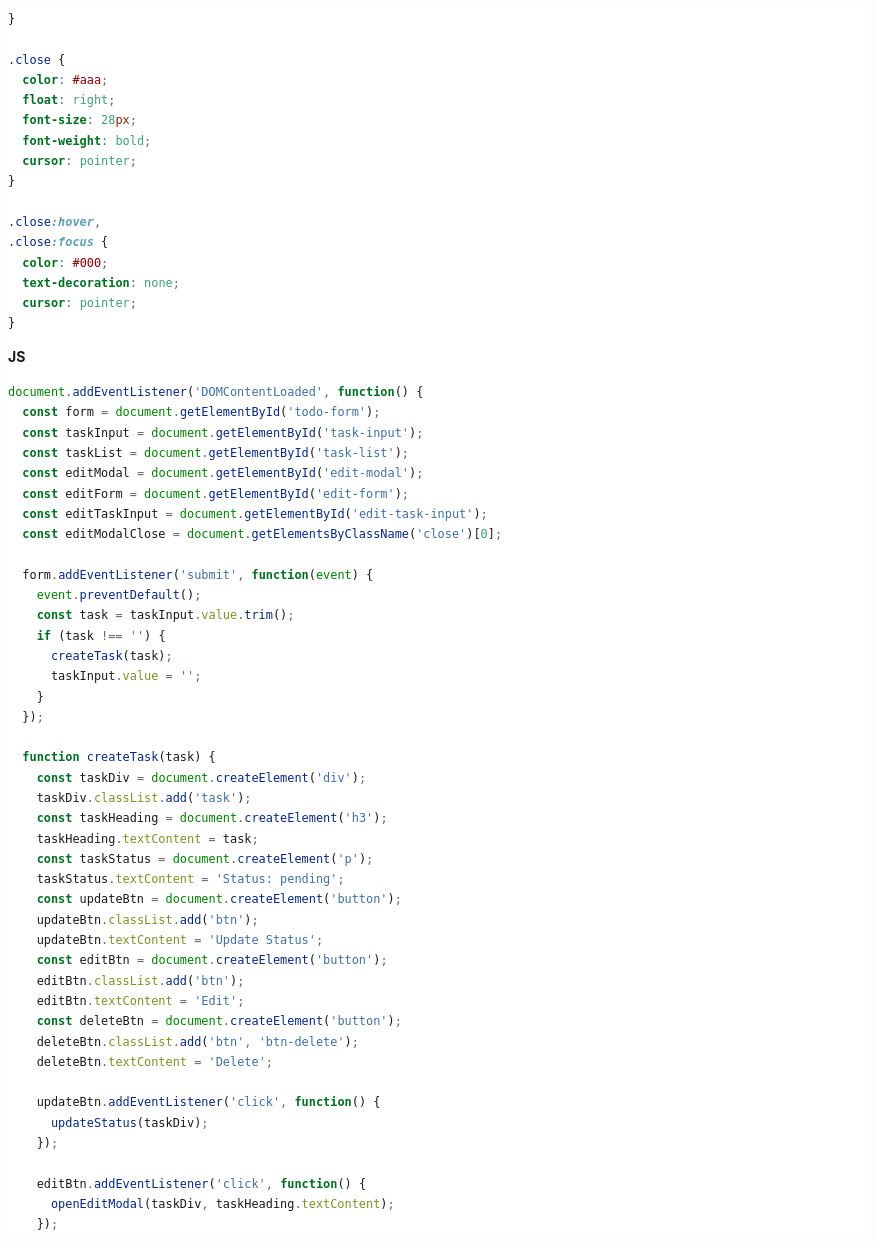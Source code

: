 ```css
}

.close {
  color: #aaa;
  float: right;
  font-size: 28px;
  font-weight: bold;
  cursor: pointer;
}

.close:hover,
.close:focus {
  color: #000;
  text-decoration: none;
  cursor: pointer;
}
```

**JS**

```js
document.addEventListener('DOMContentLoaded', function() {
  const form = document.getElementById('todo-form');
  const taskInput = document.getElementById('task-input');
  const taskList = document.getElementById('task-list');
  const editModal = document.getElementById('edit-modal');
  const editForm = document.getElementById('edit-form');
  const editTaskInput = document.getElementById('edit-task-input');
  const editModalClose = document.getElementsByClassName('close')[0];

  form.addEventListener('submit', function(event) {
    event.preventDefault();
    const task = taskInput.value.trim();
    if (task !== '') {
      createTask(task);
      taskInput.value = '';
    }
  });

  function createTask(task) {
    const taskDiv = document.createElement('div');
    taskDiv.classList.add('task');
    const taskHeading = document.createElement('h3');
    taskHeading.textContent = task;
    const taskStatus = document.createElement('p');
    taskStatus.textContent = 'Status: pending';
    const updateBtn = document.createElement('button');
    updateBtn.classList.add('btn');
    updateBtn.textContent = 'Update Status';
    const editBtn = document.createElement('button');
    editBtn.classList.add('btn');
    editBtn.textContent = 'Edit';
    const deleteBtn = document.createElement('button');
    deleteBtn.classList.add('btn', 'btn-delete');
    deleteBtn.textContent = 'Delete';

    updateBtn.addEventListener('click', function() {
      updateStatus(taskDiv);
    });

    editBtn.addEventListener('click', function() {
      openEditModal(taskDiv, taskHeading.textContent);
    });

```